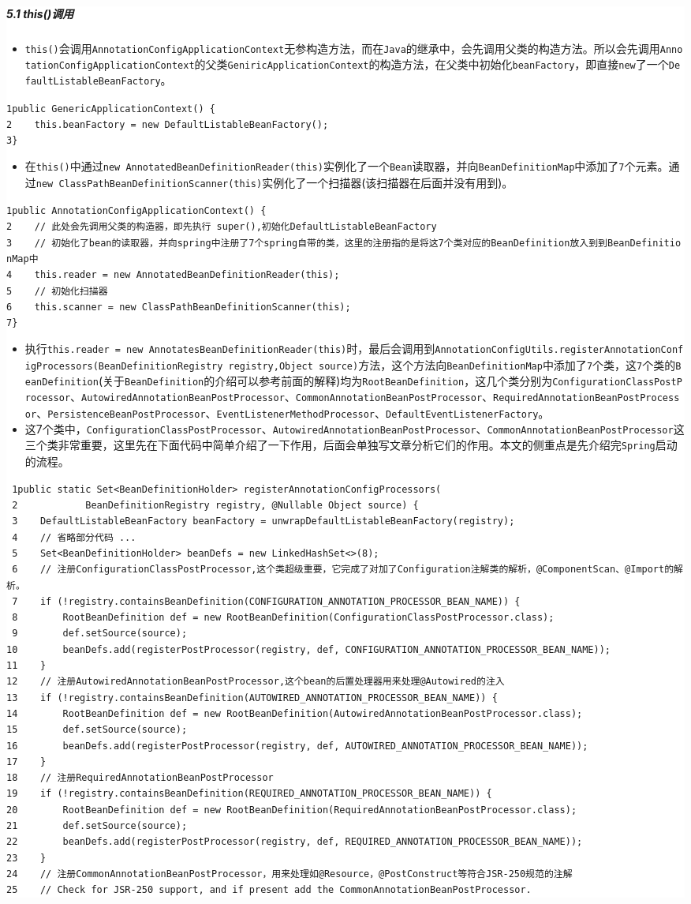 ##### 5.1 this()调用

- `this()`会调用`AnnotationConfigApplicationContext`无参构造方法，而在`Java`的继承中，会先调用父类的构造方法。所以会先调用`AnnotationConfigApplicationContext`的父类`GeniricApplicationContext`的构造方法，在父类中初始化`beanFactory`，即直接`new`了一个`DefaultListableBeanFactory`。

```
1public GenericApplicationContext() {
2    this.beanFactory = new DefaultListableBeanFactory();
3}
```

- 在`this()`中通过`new AnnotatedBeanDefinitionReader(this)`实例化了一个`Bean`读取器，并向`BeanDefinitionMap`中添加了`7`个元素。通过`new ClassPathBeanDefinitionScanner(this)`实例化了一个扫描器(该扫描器在后面并没有用到)。

```
1public AnnotationConfigApplicationContext() {
2    // 此处会先调用父类的构造器，即先执行 super(),初始化DefaultListableBeanFactory
3    // 初始化了bean的读取器，并向spring中注册了7个spring自带的类，这里的注册指的是将这7个类对应的BeanDefinition放入到到BeanDefinitionMap中
4    this.reader = new AnnotatedBeanDefinitionReader(this);
5    // 初始化扫描器
6    this.scanner = new ClassPathBeanDefinitionScanner(this);
7}
```

- 执行`this.reader = new AnnotatesBeanDefinitionReader(this)`时，最后会调用到`AnnotationConfigUtils.registerAnnotationConfigProcessors(BeanDefinitionRegistry registry,Object source)`方法，这个方法向`BeanDefinitionMap`中添加了`7`个类，这`7`个类的`BeanDefinition`(关于`BeanDefinition`的介绍可以参考前面的解释)均为`RootBeanDefinition`，这几个类分别为`ConfigurationClassPostProcessor`、`AutowiredAnnotationBeanPostProcessor`、`CommonAnnotationBeanPostProcessor`、`RequiredAnnotationBeanPostProcessor`、`PersistenceBeanPostProcessor`、`EventListenerMethodProcessor`、`DefaultEventListenerFactory`。
- 这7个类中，`ConfigurationClassPostProcessor`、`AutowiredAnnotationBeanPostProcessor`、`CommonAnnotationBeanPostProcessor`这三个类非常重要，这里先在下面代码中简单介绍了一下作用，后面会单独写文章分析它们的作用。本文的侧重点是先介绍完`Spring`启动的流程。

```
 1public static Set<BeanDefinitionHolder> registerAnnotationConfigProcessors(
 2            BeanDefinitionRegistry registry, @Nullable Object source) {
 3    DefaultListableBeanFactory beanFactory = unwrapDefaultListableBeanFactory(registry);
 4    // 省略部分代码 ...
 5    Set<BeanDefinitionHolder> beanDefs = new LinkedHashSet<>(8);
 6    // 注册ConfigurationClassPostProcessor,这个类超级重要，它完成了对加了Configuration注解类的解析，@ComponentScan、@Import的解析。
 7    if (!registry.containsBeanDefinition(CONFIGURATION_ANNOTATION_PROCESSOR_BEAN_NAME)) {
 8        RootBeanDefinition def = new RootBeanDefinition(ConfigurationClassPostProcessor.class);
 9        def.setSource(source);
10        beanDefs.add(registerPostProcessor(registry, def, CONFIGURATION_ANNOTATION_PROCESSOR_BEAN_NAME));
11    }
12    // 注册AutowiredAnnotationBeanPostProcessor,这个bean的后置处理器用来处理@Autowired的注入
13    if (!registry.containsBeanDefinition(AUTOWIRED_ANNOTATION_PROCESSOR_BEAN_NAME)) {
14        RootBeanDefinition def = new RootBeanDefinition(AutowiredAnnotationBeanPostProcessor.class);
15        def.setSource(source);
16        beanDefs.add(registerPostProcessor(registry, def, AUTOWIRED_ANNOTATION_PROCESSOR_BEAN_NAME));
17    }
18    // 注册RequiredAnnotationBeanPostProcessor
19    if (!registry.containsBeanDefinition(REQUIRED_ANNOTATION_PROCESSOR_BEAN_NAME)) {
20        RootBeanDefinition def = new RootBeanDefinition(RequiredAnnotationBeanPostProcessor.class);
21        def.setSource(source);
22        beanDefs.add(registerPostProcessor(registry, def, REQUIRED_ANNOTATION_PROCESSOR_BEAN_NAME));
23    }
24    // 注册CommonAnnotationBeanPostProcessor，用来处理如@Resource，@PostConstruct等符合JSR-250规范的注解
25    // Check for JSR-250 support, and if present add the CommonAnnotationBeanPostProcessor.
```